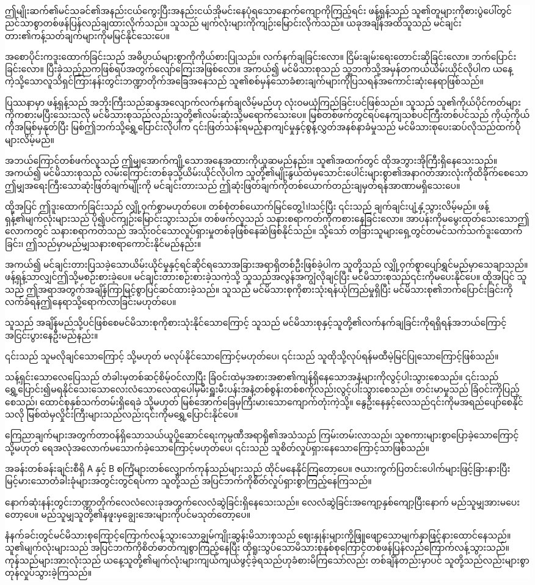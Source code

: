 ဤမျိုးဆက်၏မင်သခင်၏အနည်းငယ်ကွေးပြီးအနည်းငယ်အိုမင်းနေပုံရသောနောက်ကျောကိုကြည့်ရင်း ဖန့်ရှန့်သည် သူ၏တူများကိုစားပွဲပေါ်တွင်ညင်သာစွာတစ်ဖန်ပြန်လည်ချထားလိုက်သည်။ သူသည် မျက်လုံးများကိုကျဉ်းမြောင်းလိုက်သည်။ ယခုအချိန်အထိသူသည် မင်ချင်းတား၏ကန့်သတ်ချက်များကိုမမြင်နိုင်သေးပေ။

အစောပိုင်းကဒူးထောက်ခြင်းသည် အဓိပ္ပာယ်များစွာကိုကိုယ်စားပြုသည်။ လက်နက်ချခြင်းလော။ ငြိမ်းချမ်းရေးတောင်းဆိုခြင်းလော။ ဘက်ပြောင်းခြင်းလော။ ပြီးခဲ့သည့်ညကဖြစ်ရပ်အတွက်လျော်ကြေးအဖြစ်လော။ အကယ်၍ မင်မိသားစုသည် သူ့ဘက်သို့အမှန်တကယ်ယိမ်းယိုင်လိုပါက ယနေ့ကဲ့သို့သောလူသိရှင်ကြားနန်းတွင်းဘဏ္ဍာတိုက်အခြေအနေသည် သူ၏စစ်မှန်သောခံစားချက်များကိုပြသရန်အကောင်းဆုံးနေရာဖြစ်သည်။

ပြဿနာမှာ ဖန့်ရှန့်သည် အဘိုးကြီးသည်ဆန္ဒအလျောက်လက်နက်ချလိမ့်မည်ဟု လုံးဝမယုံကြည်ခြင်းပင်ဖြစ်သည်။ သူသည် သူ၏ကိုယ်ပိုင်ကတ်များကိုကစားမပြီးသေးသလို မင်မိသားစုသည်လည်းသူတို့၏လမ်းဆုံးသို့မရောက်သေးပေ။ မြစ်တစ်ဖက်တွင်ရပ်နေကျသစ်ပင်ကြီးတစ်ပင်သည် ကိုယ့်ကိုယ်ကိုအမြစ်မှနုတ်ပြီး မြစ်ဤဘက်သို့ရွှေ့ပြောင်းလိုပါက ၎င်းဖြတ်သန်းရမည့်နာကျင်မှုနှင့်စွန့်လွှတ်အနစ်နာခံမှုသည် မင်မိသားစုပေးဆပ်လိုသည်ထက်ပိုများလိမ့်မည်။

အဘယ်ကြောင့်တစ်ဖက်လူသည် ဤမျှအောက်ကျို့သောအနေအထားကိုယူဆမည်နည်း။ သူ၏အထက်တွင် ထိုအဘွားအိုကြီးရှိနေသေးသည်။ အကယ်၍ မင်မိသားစုသည် လမ်းကြောင်းတစ်ခုသို့ယိမ်းယိုင်လိုပါက သူတို့၏မျိုးနွယ်ထဲမှသောင်းပေါင်းများစွာ၏အနာဂတ်အားလုံးကိုထိခိုက်စေသောဤမျှအရေးကြီးသောဆုံးဖြတ်ချက်မျိုးကို မင်ချင်းတားသည် ဤဆုံးဖြတ်ချက်ကိုတစ်ယောက်တည်းချမှတ်ရန်အာဏာမရှိသေးပေ။

ထို့အပြင် ဤဒူးထောက်ခြင်းသည် လျှို့ဝှက်စွာမဟုတ်ပေ။ တစ်စုံတစ်ယောက်မြင်တွေ့ไปသင့်ပြီး ၎င်းသည် ချက်ချင်းပျံ့နှံ့သွားလိမ့်မည်။ ဖန့်ရှန့်၏မျက်လုံးများသည် ပို၍ပင်ကျဉ်းမြောင်းသွားသည်။ တစ်ဖက်လူသည် သနားစရာကတ်ကိုကစားနေခြင်းလော။ အာပန်းကိုမမွေးထုတ်သေးသောဤလောကတွင် သနားစရာကတ်သည် အသုံးဝင်သောလှုပ်ရှားမှုတစ်ခုဖြစ်နေဆဲဖြစ်နိုင်သည်။ သို့သော် တခြားသူများရှေ့တွင်တမင်သက်သက်ဒူးထောက်ခြင်း၊ ဤသည်မှာမည်မျှသနားစရာကောင်းနိုင်မည်နည်း။

အကယ်၍ မင်ချင်းတားပြသခဲ့သောယိမ်းယိုင်မှုနှင့်ရင်ဆိုင်ရသောအခြားအရာရှိတစ်ဦးဖြစ်ခဲ့ပါက သူတို့သည် လျှို့ဝှက်စွာပျော်ရွှင်မည်မှာသေချာသည်။ ဖန့်ရှန့်သာလျှင်ဤသို့မစဉ်းစားခဲ့ပေ။ မင်ချင်းတားစဉ်းစားခဲ့သကဲ့သို့ သူသည်အလွန်အကျွံလိုချင်ပြီး မင်မိသားစုသည်၎င်းကိုမပေးနိုင်ပေ။ ထို့အပြင် သူသည် ဤအရာအတွက်အချိန်ကြာမြင့်စွာပြင်ဆင်ထားခဲ့သည်။ သူသည် မင်မိသားစုကိုစားသုံးရန်ယုံကြည်မှုရှိပြီး မင်မိသားစု၏ဘက်ပြောင်းခြင်းကိုလက်ခံရန်ဤနေရာသို့ရောက်လာခြင်းမဟုတ်ပေ။

သူသည် အချိန်မည်သို့ပင်ဖြစ်စေမင်မိသားစုကိုစားသုံးနိုင်သောကြောင့် သူသည် မင်မိသားစုနှင့်သူတို့၏လက်နက်ချခြင်းကိုရရှိရန်အဘယ်ကြောင့်အငြင်းပွားနေဦးမည်နည်း။

၎င်းသည် သူမလိုချင်သောကြောင့် သို့မဟုတ် မလုပ်နိုင်သောကြောင့်မဟုတ်ပေ၊ ၎င်းသည် သူထိုသို့လုပ်ရန်မထီမဲ့မြင်ပြုသောကြောင့်ဖြစ်သည်။

သန့်ရှင်းသောလေပြေသည် တံခါးမှတစ်ဆင့်စိမ့်ဝင်လာပြီး ခြံဝင်းထဲမှအစားအစာ၏ကျန်ရှိနေသောအနံ့များကိုလွင့်ပါးသွားစေသည်။ ၎င်းသည် ရွှေ့ပြောင်း၍မရနိုင်သေးသောလေးလံသောလေထုပေါ်မှမီးရှူးမီးပန်းအနံ့တစ်စွန်းတစ်စကိုလည်းလွင့်ပါးသွားစေသည်။ တင်းမာမှုသည် ခြံဝင်းကိုပြည့်စေသည်၊ ထောင်စုနှစ်သက်တမ်းရှိရေခဲ သို့မဟုတ် မြစ်အောက်ခြေမှကြီးမားသောကျောက်တုံးကဲ့သို့။ နွေဦးနေနှင့်လေသည်၎င်းကိုမအရည်ပျော်စေနိုင်သလို မြစ်ထဲမှလှိုင်းကြီးများသည်လည်း၎င်းကိုမရွှေ့ပြောင်းနိုင်ပေ။

ကြေညာချက်များအတွက်တာဝန်ရှိသောသယ်ယူပို့ဆောင်ရေးကုမ္ပဏီအရာရှိ၏အသံသည် ကြမ်းတမ်းလာသည်၊ သူစကားများစွာပြောခဲ့သောကြောင့် သို့မဟုတ် ရေအလုံအလောက်မသောက်ခဲ့သောကြောင့်မဟုတ်ပေ၊ ၎င်းသည် သူစိတ်လှုပ်ရှားနေသောကြောင့်သာဖြစ်သည်။

အခန်းတစ်ခန်းချင်းစီရှိ A နှင့် B စင်္ကြံများတစ်လျှောက်ကုန်သည်များသည် ထိုင်မနေနိုင်ကြတော့ပေ။ ဇယားကွက်ပြတင်းပေါက်များဖြင့်ခြားနားပြီး မြင့်မားသောတံခါးခုံများအတွင်းတွင်ရပ်ကာ သူတို့သည် အပြင်ဘက်ကိုစိတ်လှုပ်ရှားစွာကြည့်နေကြသည်။

နောက်ဆုံးနန်းတွင်းဘဏ္ဍာတိုက်လေလံလေးခုအတွက်လေလံဆွဲခြင်းရှိနေသေးသည်။ လေလံဆွဲခြင်းအကျော့နှစ်ကျော့ပြီးနောက် မည်သူမျှအားမပေးတော့ပေ။ မည်သူမျှသူတို့၏နဖူးမှချွေးအေးများကိုပင်မသုတ်တော့ပေ။

နံနက်ခင်းတွင်မင်မိသားစုကြောင့်ကြောက်လန့်သွားသောချွမ်ကျိုးဆွန်းမိသားစုသည် ဈေးနှုန်းများကိုဖြူဖျော့သောမျက်နှာဖြင့်နားထောင်နေသည်။ သူ၏မျက်လုံးများသည် အပြင်ဘက်ကိုစိတ်ဓာတ်ကျစွာကြည့်နေပြီး ထိုရူးသွပ်သောမိသားစုနှစ်စုကြောင့်တစ်ဖန်ပြန်လည်ကြောက်လန့်သွားသည်။ ကုန်သည်များအားလုံးသည် ယနေ့သူတို့၏မျက်လုံးများကျယ်ကျယ်ဖွင့်ခဲ့ရသည်ဟုခံစားမိကြသော်လည်း တစ်ချိန်တည်းမှာပင် သူတို့သည်လည်းများစွာတုန်လှုပ်သွားခဲ့ကြသည်။

